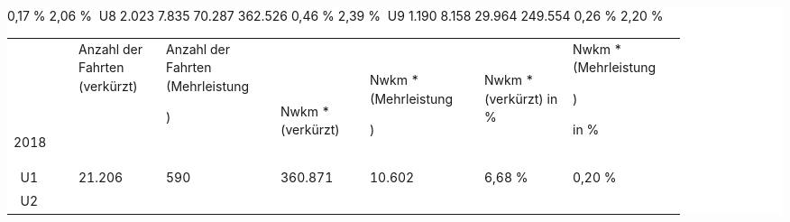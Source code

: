 <td width="91">0,17 %</td>
<td width="108">2,06 %</td>
</tr>
<tr>
<td width="51"> U8</td>
<td width="90">2.023</td>
<td width="104">7.835</td>
<td width="92">70.287</td>
<td width="106">362.526</td>
<td width="91">0,46 %</td>
<td width="108">2,39 %</td>
</tr>
<tr>
<td width="51"> U9</td>
<td width="90">1.190</td>
<td width="104">8.158</td>
<td width="92">29.964</td>
<td width="106">249.554</td>
<td width="91">0,26 %</td>
<td width="108">2,20 %</td>
</tr>
</tbody>
</table>
&nbsp;
<table>
<tbody>
<tr>
<td width="58">&nbsp;

&nbsp;

&nbsp;

2018</td>
<td width="83">Anzahl der Fahrten (verkürzt)</td>
<td width="113">Anzahl der Fahrten (Mehrleistung

)</td>
<td width="85">&nbsp;

&nbsp;

Nwkm * (verkürzt)</td>
<td width="113">&nbsp;

Nwkm * (Mehrleistung

)</td>
<td width="84">&nbsp;

Nwkm * (verkürzt) in %</td>
<td width="112">Nwkm * (Mehrleistung

)

in %</td>
</tr>
<tr>
<td width="58">  U1</td>
<td width="83">21.206</td>
<td width="113">590</td>
<td width="85">360.871</td>
<td width="113">10.602</td>
<td width="84">6,68 %</td>
<td width="112">0,20 %</td>
</tr>
<tr>
<td width="58">  U2</td>